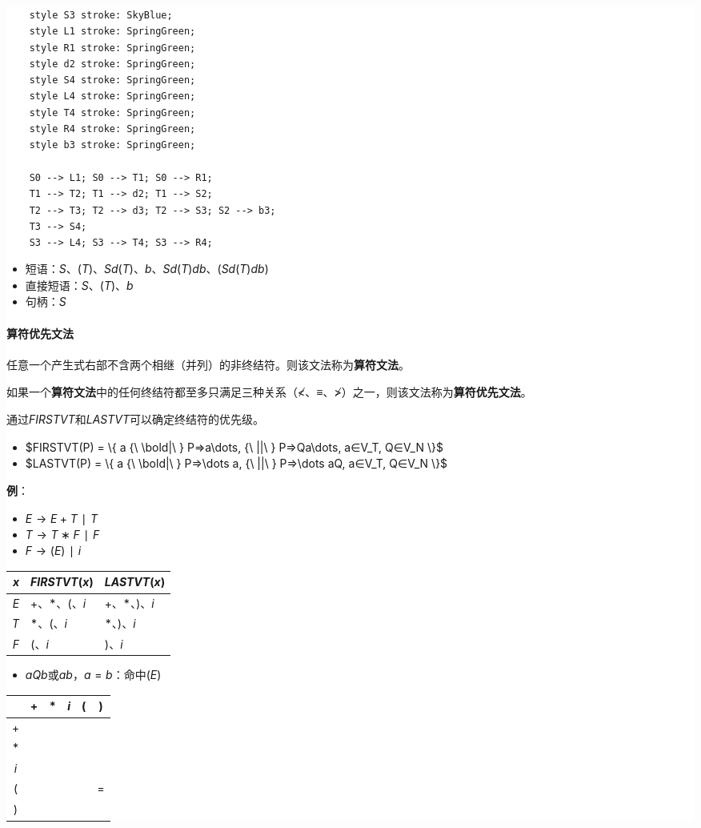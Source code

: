 ```mermaid
    style S3 stroke: SkyBlue;
    style L1 stroke: SpringGreen;
    style R1 stroke: SpringGreen;
    style d2 stroke: SpringGreen;
    style S4 stroke: SpringGreen;
    style L4 stroke: SpringGreen;
    style T4 stroke: SpringGreen;
    style R4 stroke: SpringGreen;
    style b3 stroke: SpringGreen;

    S0 --> L1; S0 --> T1; S0 --> R1;
    T1 --> T2; T1 --> d2; T1 --> S2;
    T2 --> T3; T2 --> d3; T2 --> S3; S2 --> b3;
    T3 --> S4;
    S3 --> L4; S3 --> T4; S3 --> R4;
```

- 短语：$S$、$(T)$、$Sd(T)$、$b$、$Sd(T)db$、$(Sd(T)db)$
- 直接短语：$S$、$(T)$、$b$
- 句柄：$S$

#### 算符优先文法

任意一个产生式右部不含两个相继（并列）的非终结符。则该文法称为**算符文法**。

如果一个**算符文法**中的任何终结符都至多只满足三种关系（$≮$、$≡$、$≯$）之一，则该文法称为**算符优先文法**。

通过$FIRSTVT$和$LASTVT$可以确定终结符的优先级。

- $FIRSTVT(P) = \{ a {\ \bold|\ } P⇒a\dots, {\ ||\ } P⇒Qa\dots, a∈V_T, Q∈V_N \}$
- $LASTVT(P) = \{ a {\ \bold|\ } P⇒\dots a, {\ ||\ } P⇒\dots aQ, a∈V_T, Q∈V_N \}$

**例**：

- $E → E+T ∣ T$
- $T → T∗F ∣ F$
- $F → (E) ∣ i$

|  $x$ | $FIRSTVT(x)$       | $LASTVT(x)$        |
| ---: | :----------------- | :----------------- |
|  $E$ | $+$、$*$、$($、$i$ | $+$、$*$、$)$、$i$ |
|  $T$ | $*$、$($、$i$      | $*$、$)$、$i$      |
|  $F$ | $($、$i$           | $)$、$i$           |

- $aQb$或$ab$，$a=b$：命中$(E)$

|      | $+$  | $*$  | $i$  | $($  | $)$  |
| :--: | :--: | :--: | :--: | :--: | :--: |
| $+$  |      |      |      |      |      |
| $*$  |      |      |      |      |      |
| $i$  |      |      |      |      |      |
| $($  |      |      |      |      | =    |
| $)$  |      |      |      |      |      |

